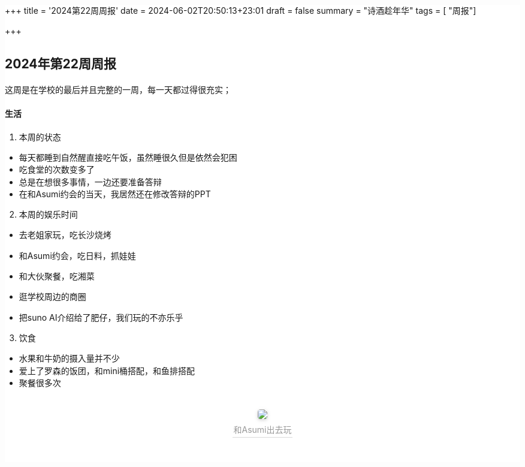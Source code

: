 +++
title = '2024第22周周报'
date = 2024-06-02T20:50:13+23:01
draft = false
summary = "诗酒趁年华"
tags = [ "周报"]

+++

## 2024年第22周周报

这周是在学校的最后并且完整的一周，每一天都过得很充实；

#### 生活

1. 本周的状态

- 每天都睡到自然醒直接吃午饭，虽然睡很久但是依然会犯困
- 吃食堂的次数变多了
- 总是在想很多事情，一边还要准备答辩
- 在和Asumi约会的当天，我居然还在修改答辩的PPT

2. 本周的娱乐时间

- 去老姐家玩，吃长沙烧烤

- 和Asumi约会，吃日料，抓娃娃
- 和大伙聚餐，吃湘菜
- 逛学校周边的商圈
- 把suno AI介绍给了肥仔，我们玩的不亦乐乎

3. 饮食

- 水果和牛奶的摄入量并不少
- 爱上了罗森的饭团，和mini桶搭配，和鱼排搭配
- 聚餐很多次



</br>

<div>
<center>
    <img style="border-radius: 0.3125em;
    box-shadow: 0 2px 4px 0 rgba(34,36,38,.12),0 2px 10px 0 rgba(34,36,38,.08);" 
    src="https://raw.githubusercontent.com/looechao/blogimg/main/week/week22-2.png" width="50%">
    <br>
    <div style="color:orange; border-bottom: 1px solid #d9d9d9;
    display: inline-block;
    color: #999;
    padding: 2px;">和Asumi出去玩</div>
</center>
</div>

</br>

</br>
